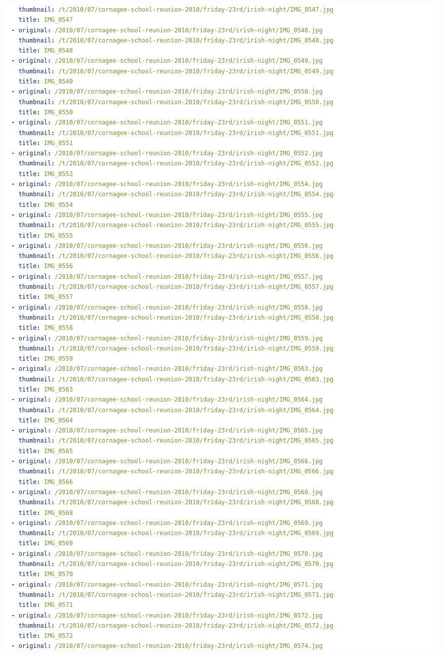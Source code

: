 ```yaml
    thumbnail: /t/2010/07/cornagee-school-reunion-2010/friday-23rd/irish-night/IMG_0547.jpg
    title: IMG_0547
  - original: /2010/07/cornagee-school-reunion-2010/friday-23rd/irish-night/IMG_0548.jpg
    thumbnail: /t/2010/07/cornagee-school-reunion-2010/friday-23rd/irish-night/IMG_0548.jpg
    title: IMG_0548
  - original: /2010/07/cornagee-school-reunion-2010/friday-23rd/irish-night/IMG_0549.jpg
    thumbnail: /t/2010/07/cornagee-school-reunion-2010/friday-23rd/irish-night/IMG_0549.jpg
    title: IMG_0549
  - original: /2010/07/cornagee-school-reunion-2010/friday-23rd/irish-night/IMG_0550.jpg
    thumbnail: /t/2010/07/cornagee-school-reunion-2010/friday-23rd/irish-night/IMG_0550.jpg
    title: IMG_0550
  - original: /2010/07/cornagee-school-reunion-2010/friday-23rd/irish-night/IMG_0551.jpg
    thumbnail: /t/2010/07/cornagee-school-reunion-2010/friday-23rd/irish-night/IMG_0551.jpg
    title: IMG_0551
  - original: /2010/07/cornagee-school-reunion-2010/friday-23rd/irish-night/IMG_0552.jpg
    thumbnail: /t/2010/07/cornagee-school-reunion-2010/friday-23rd/irish-night/IMG_0552.jpg
    title: IMG_0552
  - original: /2010/07/cornagee-school-reunion-2010/friday-23rd/irish-night/IMG_0554.jpg
    thumbnail: /t/2010/07/cornagee-school-reunion-2010/friday-23rd/irish-night/IMG_0554.jpg
    title: IMG_0554
  - original: /2010/07/cornagee-school-reunion-2010/friday-23rd/irish-night/IMG_0555.jpg
    thumbnail: /t/2010/07/cornagee-school-reunion-2010/friday-23rd/irish-night/IMG_0555.jpg
    title: IMG_0555
  - original: /2010/07/cornagee-school-reunion-2010/friday-23rd/irish-night/IMG_0556.jpg
    thumbnail: /t/2010/07/cornagee-school-reunion-2010/friday-23rd/irish-night/IMG_0556.jpg
    title: IMG_0556
  - original: /2010/07/cornagee-school-reunion-2010/friday-23rd/irish-night/IMG_0557.jpg
    thumbnail: /t/2010/07/cornagee-school-reunion-2010/friday-23rd/irish-night/IMG_0557.jpg
    title: IMG_0557
  - original: /2010/07/cornagee-school-reunion-2010/friday-23rd/irish-night/IMG_0558.jpg
    thumbnail: /t/2010/07/cornagee-school-reunion-2010/friday-23rd/irish-night/IMG_0558.jpg
    title: IMG_0558
  - original: /2010/07/cornagee-school-reunion-2010/friday-23rd/irish-night/IMG_0559.jpg
    thumbnail: /t/2010/07/cornagee-school-reunion-2010/friday-23rd/irish-night/IMG_0559.jpg
    title: IMG_0559
  - original: /2010/07/cornagee-school-reunion-2010/friday-23rd/irish-night/IMG_0563.jpg
    thumbnail: /t/2010/07/cornagee-school-reunion-2010/friday-23rd/irish-night/IMG_0563.jpg
    title: IMG_0563
  - original: /2010/07/cornagee-school-reunion-2010/friday-23rd/irish-night/IMG_0564.jpg
    thumbnail: /t/2010/07/cornagee-school-reunion-2010/friday-23rd/irish-night/IMG_0564.jpg
    title: IMG_0564
  - original: /2010/07/cornagee-school-reunion-2010/friday-23rd/irish-night/IMG_0565.jpg
    thumbnail: /t/2010/07/cornagee-school-reunion-2010/friday-23rd/irish-night/IMG_0565.jpg
    title: IMG_0565
  - original: /2010/07/cornagee-school-reunion-2010/friday-23rd/irish-night/IMG_0566.jpg
    thumbnail: /t/2010/07/cornagee-school-reunion-2010/friday-23rd/irish-night/IMG_0566.jpg
    title: IMG_0566
  - original: /2010/07/cornagee-school-reunion-2010/friday-23rd/irish-night/IMG_0568.jpg
    thumbnail: /t/2010/07/cornagee-school-reunion-2010/friday-23rd/irish-night/IMG_0568.jpg
    title: IMG_0568
  - original: /2010/07/cornagee-school-reunion-2010/friday-23rd/irish-night/IMG_0569.jpg
    thumbnail: /t/2010/07/cornagee-school-reunion-2010/friday-23rd/irish-night/IMG_0569.jpg
    title: IMG_0569
  - original: /2010/07/cornagee-school-reunion-2010/friday-23rd/irish-night/IMG_0570.jpg
    thumbnail: /t/2010/07/cornagee-school-reunion-2010/friday-23rd/irish-night/IMG_0570.jpg
    title: IMG_0570
  - original: /2010/07/cornagee-school-reunion-2010/friday-23rd/irish-night/IMG_0571.jpg
    thumbnail: /t/2010/07/cornagee-school-reunion-2010/friday-23rd/irish-night/IMG_0571.jpg
    title: IMG_0571
  - original: /2010/07/cornagee-school-reunion-2010/friday-23rd/irish-night/IMG_0572.jpg
    thumbnail: /t/2010/07/cornagee-school-reunion-2010/friday-23rd/irish-night/IMG_0572.jpg
    title: IMG_0572
  - original: /2010/07/cornagee-school-reunion-2010/friday-23rd/irish-night/IMG_0574.jpg
```
